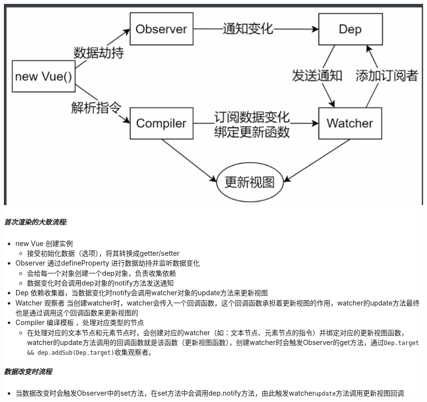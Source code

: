 ![vue响应式原理总结](../images/vue响应式原理3.png)

##### 首次渲染的大致流程:

- new Vue 创建实例
  - 接受初始化数据（选项），将其转换成getter/setter
- Observer 通过defineProperty 进行数据劫持并监听数据变化
  - 会给每一个对象创建一个dep对象，负责收集依赖
  - 数据变化时会调用dep对象的notify方法发送通知
- Dep 依赖收集器，当数据变化时notify会调用watcher对象的update方法来更新视图
- Watcher 观察者 当创建watcher时，watcher会传入一个回调函数，这个回调函数承担着更新视图的作用，watcher的update方法最终也是通过调用这个回调函数来更新视图的
- Compiler 编译模板 ，处理对应类型的节点
  - 在处理对应的文本节点和元素节点时，会创建对应的watcher（如：文本节点、元素节点的指令）并绑定对应的更新视图函数，watcher的update方法调用的回调函数就是该函数（更新视图函数），创建watcher时会触发Observer的get方法，通过`Dep.target && dep.addSub(Dep.target)`收集观察者。

##### 数据改变时流程

- 当数据改变时会触发Observer中的set方法，在set方法中会调用dep.notify方法，由此触发watcher`update`方法调用更新视图回调